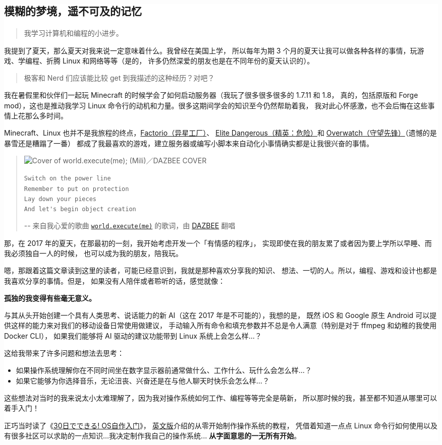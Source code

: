 ## 模糊的梦境，遥不可及的记忆

> 我学习计算机和编程的小进步。

我提到了夏天，那么夏天对我来说一定意味着什么。我曾经在美国上学，
所以每年为期 3 个月的夏天让我可以做各种各样的事情，玩游戏、学编程、折腾 Linux 和网络等等（是的，
许多仍然深爱的朋友也是在不同年份的夏天认识的）。

> 极客和 Nerd 们应该能比较 get 到我描述的这种经历？对吧？

我在暑假里和伙伴们一起玩 Minecraft 的时候学会了如何启动服务器（我玩了很多很多很多的 1.7.11 和 1.8，
真的，包括原版和 Forge mod），这也是推动我学习 Linux 命令行的动机和力量。很多这期间学会的知识至今仍然帮助着我，
我对此心怀感激，也不会后悔在这些事情上花那么多时间。

Minecraft、Linux 也并不是我旅程的终点，[Factorio（异星工厂）](https://www.factorio.com/)、
[Elite Dangerous（精英：危险）](https://www.elitedangerous.com/)和
[Overwatch（守望先锋）](https://overwatch.blizzard.com/en-us/)（遗憾的是暴雪还是糟蹋了一番）
都成了我最喜欢的游戏，建立服务器或编写小脚本来自动化小事情确实都是让我很兴奋的事情。

> <img :src="worldExecuteMeCover" alt="Cover of world.execute(me); (Mili)／DAZBEE COVER" class="rounded-lg overflow-hidden" />
>
> `Switch on the power line`<br />
> `Remember to put on protection`<br />
> `Lay down your pieces`<br />
> `And let's begin object creation`<br />
>
> -- 来自我心爱的歌曲 [`world.execute(me)`](https://www.youtube.com/watch?v=ESx_hy1n7HA) 的歌词，由 [DAZBEE](https://www.youtube.com/channel/UCUEvXLdpCtbzzDkcMI96llg) 翻唱

那，在 2017 年的夏天，在那最初的一刻，我开始考虑开发一个「有情感的程序」，
实现即使在我的朋友累了或者因为要上学所以早睡、而我必须独自一人的时候，
也可以成为我的朋友，陪我玩。

嗯，那跟着这篇文章读到这里的读者，可能已经意识到，我就是那种喜欢分享我的知识、
想法、一切的人。所以，编程、游戏和设计也都是我喜欢分享的事情。但是，
如果没有人陪伴或者聆听的话，感觉就像：

**孤独的我变得有些毫无意义。**

与其从头开始创建一个具有人类思考、说话能力的新 AI（这在 2017 年是不可能的），我想的是，
既然 iOS 和 Google 原生 Android 可以提供这样的能力来对我们的移动设备日常使用做建议，
手动输入所有命令和填充参数并不总是令人满意（特别是对于 ffmpeg 和幼稚的我使用 Docker CLI），
如果我们能够将 AI 驱动的建议功能带到 Linux 系统上会怎么样...？

这给我带来了许多问题和想法去思考：

- 如果操作系统理解你在不同时间坐在数字显示器前通常做什么、工作什么、玩什么会怎么样...？
- 如果它能够为你选择音乐，无论沑丧、兴奋还是在与他人聊天时快乐会怎么样...？

这些想法对当时的我来说太小太难理解了，因为我对操作系统如何工作、编程等等完全是萌新，
所以那时候的我，甚至都不知道从哪里可以着手入门！

正巧当时读了《[30日でできる! OS自作入门](https://www.amazon.co.jp/30%E6%97%A5%E3%81%A7%E3%81%A7%E3%81%8D%E3%82%8B-OS%E8%87%AA%E4%BD%9C%E5%85%A5%E9%96%80-%E5%B7%9D%E5%90%88-%E7%A7%80%E5%AE%9F/dp/4839919844)》，
[英文版](https://github.com/handmade-osdev/os-in-30-days)介绍的从零开始制作操作系统的教程，
凭借着知道一点点 Linux 命令行如何使用以及有很多社区可以求助的一点知识...我决定制作我自己的操作系统...
**从字面意思的一无所有开始**。
